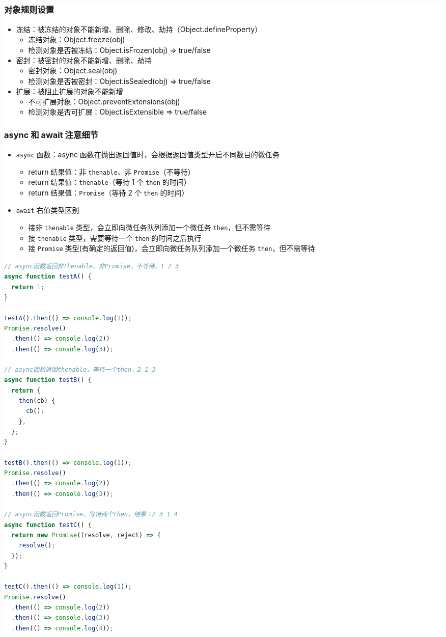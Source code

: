 ```javascript
```

### 对象规则设置

- 冻结：被冻结的对象不能新增、删除、修改、劫持（Object.defineProperty）
  - 冻结对象：Object.freeze(obj)
  - 检测对象是否被冻结：Object.isFrozen(obj) => true/false
- 密封：被密封的对象不能新增、删除、劫持
  - 密封对象：Object.seal(obj)
  - 检测对象是否被密封：Object.isSealed(obj) => true/false
- 扩展：被阻止扩展的对象不能新增
  - 不可扩展对象：Object.preventExtensions(obj)
  - 检测对象是否可扩展：Object.isExtensible => true/false

### async 和 await 注意细节

- `async` 函数：async 函数在抛出返回值时，会根据返回值类型开启不同数目的微任务

  - return 结果值：非 `thenable`、非 `Promise`（不等待）
  - return 结果值：`thenable`（等待 1 个 `then` 的时间）
  - return 结果值：`Promise`（等待 2 个 `then` 的时间）

- `await` 右值类型区别
  - 接非 `thenable` 类型，会立即向微任务队列添加一个微任务 `then`，但不需等待
  - 接 `thenable` 类型，需要等待一个 `then` 的时间之后执行
  - 接 `Promise` 类型(有确定的返回值)，会立即向微任务队列添加一个微任务 `then`，但不需等待

```javascript
// async函数返回非thenable、非Promise，不等待，1 2 3
async function testA() {
  return 1;
}

testA().then(() => console.log(1));
Promise.resolve()
  .then(() => console.log(2))
  .then(() => console.log(3));

// async函数返回thenable，等待一个then，2 1 3
async function testB() {
  return {
    then(cb) {
      cb();
    },
  };
}

testB().then(() => console.log(1));
Promise.resolve()
  .then(() => console.log(2))
  .then(() => console.log(3));

// async函数返回Promise，等待两个then，结果：2 3 1 4
async function testC() {
  return new Promise((resolve, reject) => {
    resolve();
  });
}

testC().then(() => console.log(1));
Promise.resolve()
  .then(() => console.log(2))
  .then(() => console.log(3))
  .then(() => console.log(4));
```
